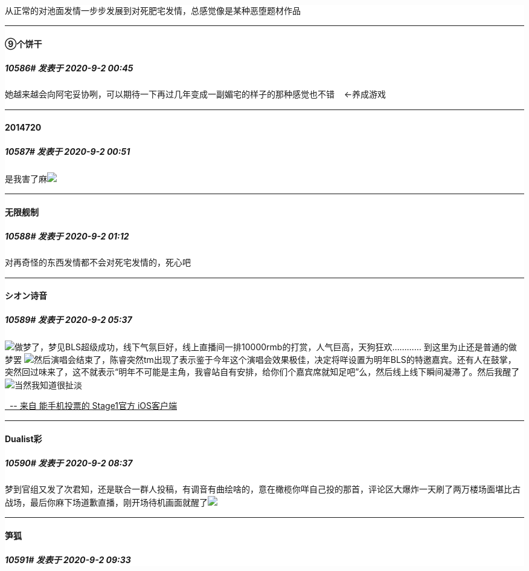 
从正常的对池面发情一步步发展到对死肥宅发情，总感觉像是某种恶堕题材作品


*****

####  ⑨个饼干  
##### 10586#       发表于 2020-9-2 00:45


她越来越会向阿宅妥协咧，可以期待一下再过几年变成一副媚宅的样子的那种感觉也不错    ←养成游戏


*****

####  2014720  
##### 10587#       发表于 2020-9-2 00:51


是我害了麻<img src="https://static.saraba1st.com/image/smiley/face2017/125.png" referrerpolicy="no-referrer">


*****

####  无限舰制  
##### 10588#       发表于 2020-9-2 01:12


对再奇怪的东西发情都不会对死宅发情的，死心吧


*****

####  シオン诗音  
##### 10589#       发表于 2020-9-2 05:37


<img src="https://static.saraba1st.com/image/smiley/face2017/029.png" referrerpolicy="no-referrer">做梦了，梦见BLS超级成功，线下气氛巨好，线上直播间一排10000rmb的打赏，人气巨高，天狗狂欢…………
到这里为止还是普通的做梦罢
<img src="https://static.saraba1st.com/image/smiley/face2017/067.png" referrerpolicy="no-referrer">然后演唱会结束了，陈睿突然tm出现了表示鉴于今年这个演唱会效果极佳，决定将咩设置为明年BLS的特邀嘉宾。还有人在鼓掌，突然回过味来了，这不就表示“明年不可能是主角，我睿站自有安排，给你们个嘉宾席就知足吧”么，然后线上线下瞬间凝滞了。然后我醒了
<img src="https://static.saraba1st.com/image/smiley/face2017/139.png" referrerpolicy="no-referrer">当然我知道很扯淡

[  -- 来自 能手机投票的 Stage1官方 iOS客户端](https://itunes.apple.com/fi/app/saraba1st/id1221237470?mt=8)


*****

####  Dualist彩  
##### 10590#       发表于 2020-9-2 08:37


梦到官组又发了次君知，还是联合一群人投稿，有调音有曲绘啥的，意在橄榄你咩自己投的那首，评论区大爆炸一天刷了两万楼场面堪比古战场，最后你麻下场道歉直播，刚开场待机画面就醒了<img src="https://static.saraba1st.com/image/smiley/face2017/067.png" referrerpolicy="no-referrer">


*****

####  笋狐  
##### 10591#       发表于 2020-9-2 09:33
